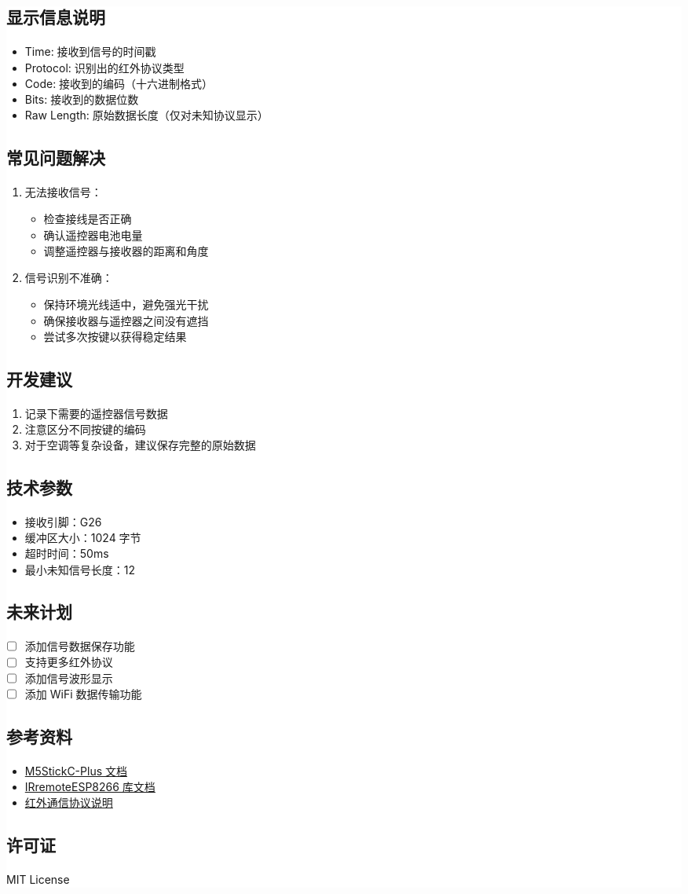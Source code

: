 ## 显示信息说明

- Time: 接收到信号的时间戳
- Protocol: 识别出的红外协议类型
- Code: 接收到的编码（十六进制格式）
- Bits: 接收到的数据位数
- Raw Length: 原始数据长度（仅对未知协议显示）

## 常见问题解决

1. 无法接收信号：
   - 检查接线是否正确
   - 确认遥控器电池电量
   - 调整遥控器与接收器的距离和角度

2. 信号识别不准确：
   - 保持环境光线适中，避免强光干扰
   - 确保接收器与遥控器之间没有遮挡
   - 尝试多次按键以获得稳定结果

## 开发建议

1. 记录下需要的遥控器信号数据
2. 注意区分不同按键的编码
3. 对于空调等复杂设备，建议保存完整的原始数据

## 技术参数

- 接收引脚：G26
- 缓冲区大小：1024 字节
- 超时时间：50ms
- 最小未知信号长度：12

## 未来计划

- [ ] 添加信号数据保存功能
- [ ] 支持更多红外协议
- [ ] 添加信号波形显示
- [ ] 添加 WiFi 数据传输功能

## 参考资料

- [M5StickC-Plus 文档](https://docs.m5stack.com/en/core/m5stickc_plus)
- [IRremoteESP8266 库文档](https://github.com/crankyoldgit/IRremoteESP8266)
- [红外通信协议说明](https://github.com/crankyoldgit/IRremoteESP8266/wiki)

## 许可证

MIT License
